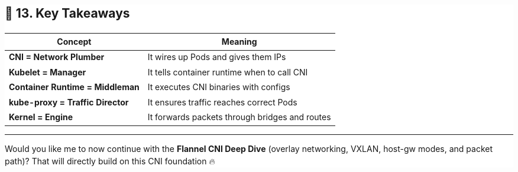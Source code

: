 
## 🧠 13. Key Takeaways

| Concept                           | Meaning                                        |
| --------------------------------- | ---------------------------------------------- |
| **CNI = Network Plumber**         | It wires up Pods and gives them IPs            |
| **Kubelet = Manager**             | It tells container runtime when to call CNI    |
| **Container Runtime = Middleman** | It executes CNI binaries with configs          |
| **kube-proxy = Traffic Director** | It ensures traffic reaches correct Pods        |
| **Kernel = Engine**               | It forwards packets through bridges and routes |

---

Would you like me to now continue with the **Flannel CNI Deep Dive** (overlay networking, VXLAN, host-gw modes, and packet path)?
That will directly build on this CNI foundation 🔥
